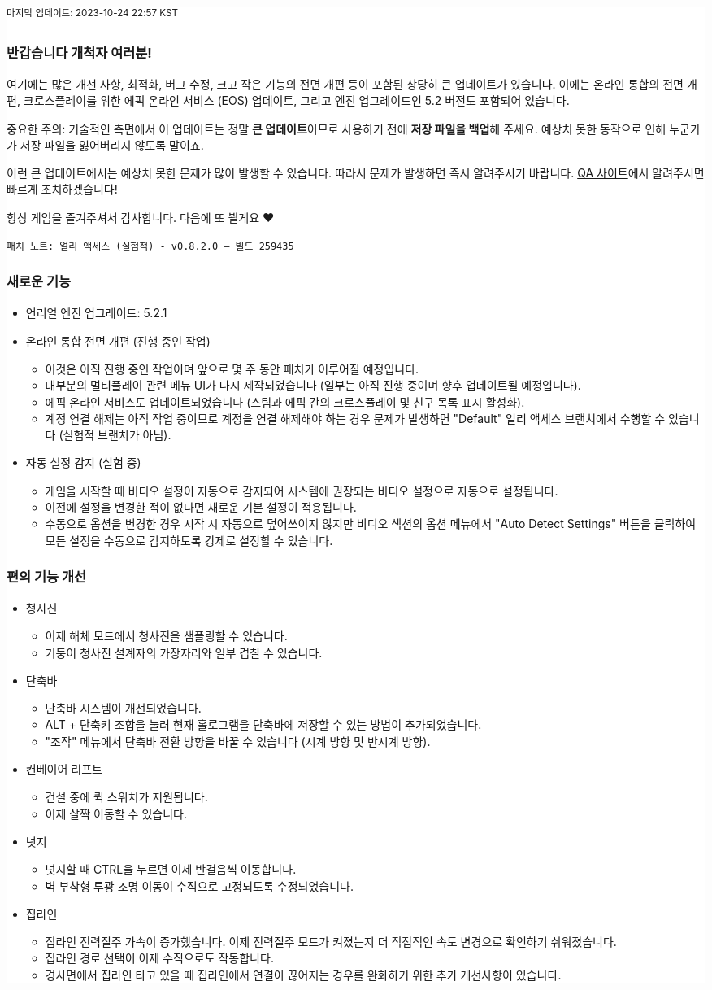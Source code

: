 <sup>마지막 업데이트: 2023-10-24 22:57 KST

### 반갑습니다 개척자 여러분!
여기에는 많은 개선 사항, 최적화, 버그 수정, 크고 작은 기능의 전면 개편 등이 포함된 상당히 큰 업데이트가 있습니다. 이에는 온라인 통합의 전면 개편, 크로스플레이를 위한 에픽 온라인 서비스 (EOS) 업데이트, 그리고 엔진 업그레이드인 5.2 버전도 포함되어 있습니다.

중요한 주의: 기술적인 측면에서 이 업데이트는 정말 **큰 업데이트**이므로 사용하기 전에 **저장 파일을 백업**해 주세요. 예상치 못한 동작으로 인해 누군가가 저장 파일을 잃어버리지 않도록 말이죠.

이런 큰 업데이트에서는 예상치 못한 문제가 많이 발생할 수 있습니다. 따라서 문제가 발생하면 즉시 알려주시기 바랍니다. [QA 사이트](https://questions.satisfactorygame.com/)에서 알려주시면 빠르게 조치하겠습니다!

항상 게임을 즐겨주셔서 감사합니다. 다음에 또 뵐게요 ❤️

```
패치 노트: 얼리 액세스 (실험적) - v0.8.2.0 – 빌드 259435
```

### 새로운 기능
- 언리얼 엔진 업그레이드: 5.2.1

- 온라인 통합 전면 개편 (진행 중인 작업)
  - 이것은 아직 진행 중인 작업이며 앞으로 몇 주 동안 패치가 이루어질 예정입니다.
  - 대부분의 멀티플레이 관련 메뉴 UI가 다시 제작되었습니다 (일부는 아직 진행 중이며 향후 업데이트될 예정입니다).
  - 에픽 온라인 서비스도 업데이트되었습니다 (스팀과 에픽 간의 크로스플레이 및 친구 목록 표시 활성화).
  - 계정 연결 해제는 아직 작업 중이므로 계정을 연결 해제해야 하는 경우 문제가 발생하면 "Default" 얼리 액세스 브랜치에서 수행할 수 있습니다 (실험적 브랜치가 아님).

- 자동 설정 감지 (실험 중)
  - 게임을 시작할 때 비디오 설정이 자동으로 감지되어 시스템에 권장되는 비디오 설정으로 자동으로 설정됩니다.
  - 이전에 설정을 변경한 적이 없다면 새로운 기본 설정이 적용됩니다.
  - 수동으로 옵션을 변경한 경우 시작 시 자동으로 덮어쓰이지 않지만 비디오 섹션의 옵션 메뉴에서 "Auto Detect Settings" 버튼을 클릭하여 모든 설정을 수동으로 감지하도록 강제로 설정할 수 있습니다.

### 편의 기능 개선
- 청사진
  - 이제 해체 모드에서 청사진을 샘플링할 수 있습니다.
  - 기둥이 청사진 설계자의 가장자리와 일부 겹칠 수 있습니다.

- 단축바
  - 단축바 시스템이 개선되었습니다.
  - ALT + 단축키 조합을 눌러 현재 홀로그램을 단축바에 저장할 수 있는 방법이 추가되었습니다.
  - "조작" 메뉴에서 단축바 전환 방향을 바꿀 수 있습니다 (시계 방향 및 반시계 방향).

- 컨베이어 리프트
  - 건설 중에 퀵 스위치가 지원됩니다.
  - 이제 살짝 이동할 수 있습니다.

- 넛지
  - 넛지할 때 CTRL을 누르면 이제 반걸음씩 이동합니다.
  - 벽 부착형 투광 조명 이동이 수직으로 고정되도록 수정되었습니다.

- 집라인
  - 집라인 전력질주 가속이 증가했습니다. 이제 전력질주 모드가 켜졌는지 더 직접적인 속도 변경으로 확인하기 쉬워졌습니다.
  - 집라인 경로 선택이 이제 수직으로도 작동합니다.
  - 경사면에서 집라인 타고 있을 때 집라인에서 연결이 끊어지는 경우를 완화하기 위한 추가 개선사항이 있습니다.

